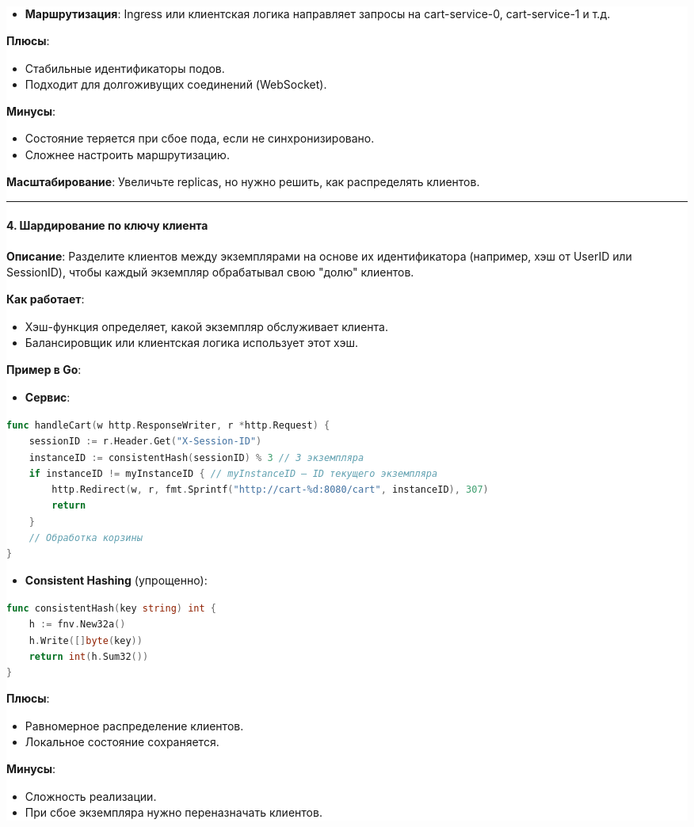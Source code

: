- **Маршрутизация**: Ingress или клиентская логика направляет запросы на cart-service-0, cart-service-1 и т.д.

**Плюсы**:

- Стабильные идентификаторы подов.
- Подходит для долгоживущих соединений (WebSocket).

**Минусы**:

- Состояние теряется при сбое пода, если не синхронизировано.
- Сложнее настроить маршрутизацию.

**Масштабирование**: Увеличьте replicas, но нужно решить, как распределять клиентов.

---
#### 4. Шардирование по ключу клиента

**Описание**: Разделите клиентов между экземплярами на основе их идентификатора (например, хэш от UserID или SessionID), чтобы каждый экземпляр обрабатывал свою "долю" клиентов.

**Как работает**:

- Хэш-функция определяет, какой экземпляр обслуживает клиента.
- Балансировщик или клиентская логика использует этот хэш.

**Пример в Go**:

- **Сервис**:
```go
func handleCart(w http.ResponseWriter, r *http.Request) {
    sessionID := r.Header.Get("X-Session-ID")
    instanceID := consistentHash(sessionID) % 3 // 3 экземпляра
    if instanceID != myInstanceID { // myInstanceID — ID текущего экземпляра
        http.Redirect(w, r, fmt.Sprintf("http://cart-%d:8080/cart", instanceID), 307)
        return
    }
    // Обработка корзины
}
```

- **Consistent Hashing** (упрощенно):
```go
func consistentHash(key string) int {
    h := fnv.New32a()
    h.Write([]byte(key))
    return int(h.Sum32())
}
```

**Плюсы**:

- Равномерное распределение клиентов.
- Локальное состояние сохраняется.

**Минусы**:

- Сложность реализации.
- При сбое экземпляра нужно переназначать клиентов.
